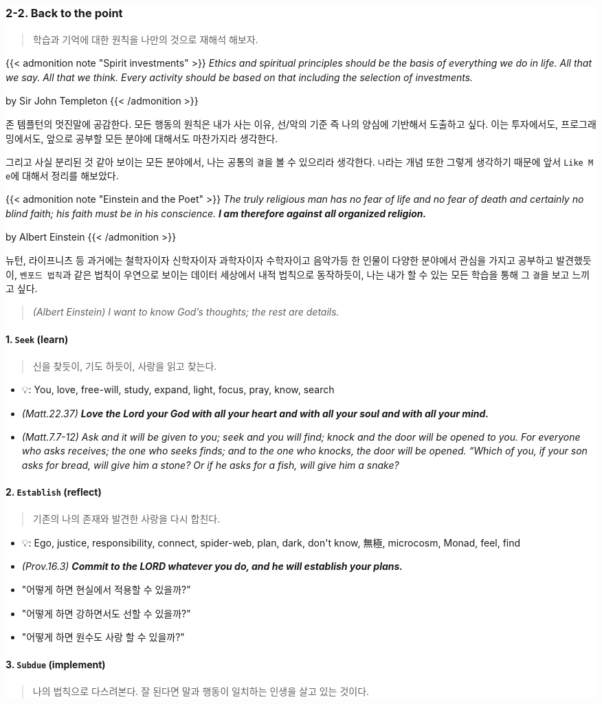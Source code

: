 
### 2-2. Back to the point
> 학습과 기억에 대한 원칙을 나만의 것으로 재해석 해보자.

{{< admonition note "Spirit investments" >}}
_Ethics and spiritual principles should be the basis of everything we do in life. All that we say. All that we think. Every activity should be based on that including the selection of investments._

by Sir John Templeton
{{< /admonition  >}}

존 템플턴의 멋진말에 공감한다.
모든 행동의 원칙은 내가 사는 이유, 선/악의 기준 즉 나의 양심에 기반해서 도출하고 싶다. 
이는 투자에서도, 프로그래밍에서도, 앞으로 공부할 모든 분야에 대해서도 마찬가지라 생각한다. 

그리고 사실 분리된 것 같아 보이는 모든 분야에서, 나는 공통의 `결`을 볼 수 있으리라 생각한다.
`나`라는 개념 또한 그렇게 생각하기 때문에 앞서 `Like Me`에 대해서 정리를 해보았다.

{{< admonition note "Einstein and the Poet" >}}
_The truly religious man has no fear of life and no fear of death and certainly no blind faith; his faith must be in his conscience. **I am therefore against all organized religion.**_

by Albert Einstein
{{< /admonition  >}}

뉴턴, 라이프니츠 등 과거에는 철학자이자 신학자이자 과학자이자 수학자이고 음악가등 한 인물이 다양한 분야에서 관심을 가지고 공부하고 발견했듯이, `벤포드 법칙`과 같은 법칙이 우연으로 보이는 데이터 세상에서 내적 법칙으로 동작하듯이, 나는 내가 할 수 있는 모든 학습을 통해 그 `결`을 보고 느끼고 싶다.

> _(Albert Einstein) I want to know God’s thoughts; the rest are details._

#### 1. `Seek` (learn)
> 신을 찾듯이, 기도 하듯이, 사랑을 읽고 찾는다.

- :bulb:: You, love, free-will, study, expand, light, focus, pray, know, search

- _(Matt.22.37) **Love the Lord your God with all your heart and with all your soul and with all your mind.**_

- _(Matt.7.7-12) Ask and it will be given to you; seek and you will find; knock and the door will be opened to you. For everyone who asks receives; the one who seeks finds; and to the one who knocks, the door will be opened. “Which of you, if your son asks for bread, will give him a stone? Or if he asks for a fish, will give him a snake?_



#### 2. `Establish` (reflect)
> 기존의 나의 존재와 발견한 사랑을 다시 합친다.

- :bulb:: Ego, justice, responsibility, connect, spider-web, plan, dark, don't know, 無極, microcosm, Monad, feel, find

- _(Prov.16.3) **Commit  to the LORD whatever you do, and he will establish your plans.**_

- "어떻게 하면 현실에서 적용할 수 있을까?"
- "어떻게 하면 강하면서도 선할 수 있을까?"
- "어떻게 하면 원수도 사랑 할 수 있을까?"


#### 3. `Subdue` (implement)
> 나의 법칙으로 다스려본다. 잘 된다면 말과 행동이 일치하는 인생을 살고 있는 것이다.

